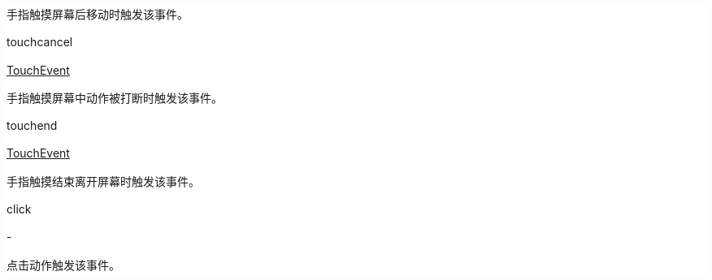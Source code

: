 <td class="cellrowborder" valign="top" width="45.5945594559456%" headers="mcps1.1.4.1.3 "><p id="zh-cn_topic_0000001058562843_zh-cn_topic_0000001058460527_a37f7cc43d82c4ee18512bd079349079d"><a name="zh-cn_topic_0000001058562843_zh-cn_topic_0000001058460527_a37f7cc43d82c4ee18512bd079349079d"></a><a name="zh-cn_topic_0000001058562843_zh-cn_topic_0000001058460527_a37f7cc43d82c4ee18512bd079349079d"></a>手指触摸屏幕后移动时触发该事件。</p>
</td>
</tr>
<tr id="zh-cn_topic_0000001058562843_row18365145615516"><td class="cellrowborder" valign="top" width="24.852485248524854%" headers="mcps1.1.4.1.1 "><p id="zh-cn_topic_0000001058562843_zh-cn_topic_0000001058460527_ad0728eeac06143bbb4a6fdf1ed5c6d91"><a name="zh-cn_topic_0000001058562843_zh-cn_topic_0000001058460527_ad0728eeac06143bbb4a6fdf1ed5c6d91"></a><a name="zh-cn_topic_0000001058562843_zh-cn_topic_0000001058460527_ad0728eeac06143bbb4a6fdf1ed5c6d91"></a>touchcancel</p>
</td>
<td class="cellrowborder" valign="top" width="29.552955295529554%" headers="mcps1.1.4.1.2 "><p id="zh-cn_topic_0000001058562843_zh-cn_topic_0000001058460527_a59e2819eae2b4d3e935991b43156347b"><a name="zh-cn_topic_0000001058562843_zh-cn_topic_0000001058460527_a59e2819eae2b4d3e935991b43156347b"></a><a name="zh-cn_topic_0000001058562843_zh-cn_topic_0000001058460527_a59e2819eae2b4d3e935991b43156347b"></a><a href="通用事件.md#zh-cn_topic_0000001058460527_tdb541af4e4db41d7a92e9b6e3c93f606">TouchEvent</a></p>
</td>
<td class="cellrowborder" valign="top" width="45.5945594559456%" headers="mcps1.1.4.1.3 "><p id="zh-cn_topic_0000001058562843_zh-cn_topic_0000001058460527_a739d9ef0db624f6284554aeaeddffa0a"><a name="zh-cn_topic_0000001058562843_zh-cn_topic_0000001058460527_a739d9ef0db624f6284554aeaeddffa0a"></a><a name="zh-cn_topic_0000001058562843_zh-cn_topic_0000001058460527_a739d9ef0db624f6284554aeaeddffa0a"></a>手指触摸屏幕中动作被打断时触发该事件。</p>
</td>
</tr>
<tr id="zh-cn_topic_0000001058562843_row63651566517"><td class="cellrowborder" valign="top" width="24.852485248524854%" headers="mcps1.1.4.1.1 "><p id="zh-cn_topic_0000001058562843_zh-cn_topic_0000001058460527_a233e2f6ff39f49fd97b8f233875d01d4"><a name="zh-cn_topic_0000001058562843_zh-cn_topic_0000001058460527_a233e2f6ff39f49fd97b8f233875d01d4"></a><a name="zh-cn_topic_0000001058562843_zh-cn_topic_0000001058460527_a233e2f6ff39f49fd97b8f233875d01d4"></a>touchend</p>
</td>
<td class="cellrowborder" valign="top" width="29.552955295529554%" headers="mcps1.1.4.1.2 "><p id="zh-cn_topic_0000001058562843_zh-cn_topic_0000001058460527_a439e69aaf158448e99b3c81cbc9fd624"><a name="zh-cn_topic_0000001058562843_zh-cn_topic_0000001058460527_a439e69aaf158448e99b3c81cbc9fd624"></a><a name="zh-cn_topic_0000001058562843_zh-cn_topic_0000001058460527_a439e69aaf158448e99b3c81cbc9fd624"></a><a href="通用事件.md#zh-cn_topic_0000001058460527_tdb541af4e4db41d7a92e9b6e3c93f606">TouchEvent</a></p>
</td>
<td class="cellrowborder" valign="top" width="45.5945594559456%" headers="mcps1.1.4.1.3 "><p id="zh-cn_topic_0000001058562843_zh-cn_topic_0000001058460527_a05c0fe4e05ef4154acee8a06ad56a2de"><a name="zh-cn_topic_0000001058562843_zh-cn_topic_0000001058460527_a05c0fe4e05ef4154acee8a06ad56a2de"></a><a name="zh-cn_topic_0000001058562843_zh-cn_topic_0000001058460527_a05c0fe4e05ef4154acee8a06ad56a2de"></a>手指触摸结束离开屏幕时触发该事件。</p>
</td>
</tr>
<tr id="zh-cn_topic_0000001058562843_row1536575611516"><td class="cellrowborder" valign="top" width="24.852485248524854%" headers="mcps1.1.4.1.1 "><p id="zh-cn_topic_0000001058562843_zh-cn_topic_0000001058460527_a2fb4de45b1594f6fa1a7da45ce0db57f"><a name="zh-cn_topic_0000001058562843_zh-cn_topic_0000001058460527_a2fb4de45b1594f6fa1a7da45ce0db57f"></a><a name="zh-cn_topic_0000001058562843_zh-cn_topic_0000001058460527_a2fb4de45b1594f6fa1a7da45ce0db57f"></a>click</p>
</td>
<td class="cellrowborder" valign="top" width="29.552955295529554%" headers="mcps1.1.4.1.2 "><p id="zh-cn_topic_0000001058562843_zh-cn_topic_0000001058460527_af86bf1da40504ed2a8d14213a42536ab"><a name="zh-cn_topic_0000001058562843_zh-cn_topic_0000001058460527_af86bf1da40504ed2a8d14213a42536ab"></a><a name="zh-cn_topic_0000001058562843_zh-cn_topic_0000001058460527_af86bf1da40504ed2a8d14213a42536ab"></a>-</p>
</td>
<td class="cellrowborder" valign="top" width="45.5945594559456%" headers="mcps1.1.4.1.3 "><p id="zh-cn_topic_0000001058562843_zh-cn_topic_0000001058460527_a1d32f00c38c440ddaa63c3f3e01d4e09"><a name="zh-cn_topic_0000001058562843_zh-cn_topic_0000001058460527_a1d32f00c38c440ddaa63c3f3e01d4e09"></a><a name="zh-cn_topic_0000001058562843_zh-cn_topic_0000001058460527_a1d32f00c38c440ddaa63c3f3e01d4e09"></a>点击动作触发该事件。</p>